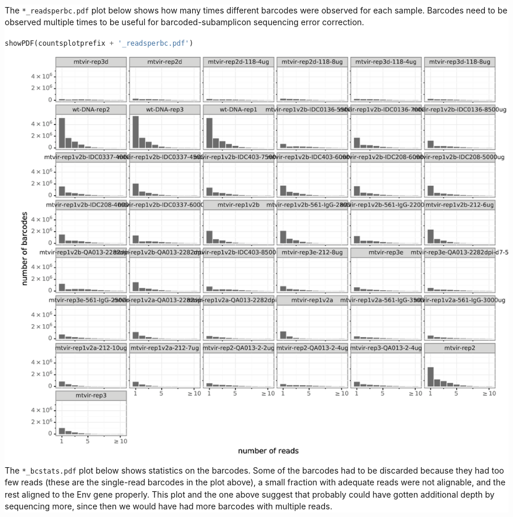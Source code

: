 
The `*_readsperbc.pdf` plot below shows how many times different barcodes were observed for each sample. Barcodes need to be observed multiple times to be useful for barcoded-subamplicon sequencing error correction.


```python
showPDF(countsplotprefix + '_readsperbc.pdf')
```


![png](analysis_notebook_files/analysis_notebook_16_0.png)


The `*_bcstats.pdf` plot below shows statistics on the barcodes. Some of the barcodes had to be discarded because they had too few reads (these are the single-read barcodes in the plot above), a small fraction with adequate reads were not alignable, and the rest aligned to the Env gene properly.
This plot and the one above suggest that probably could have gotten additional depth by sequencing more, since then we would have had more barcodes with multiple reads.

